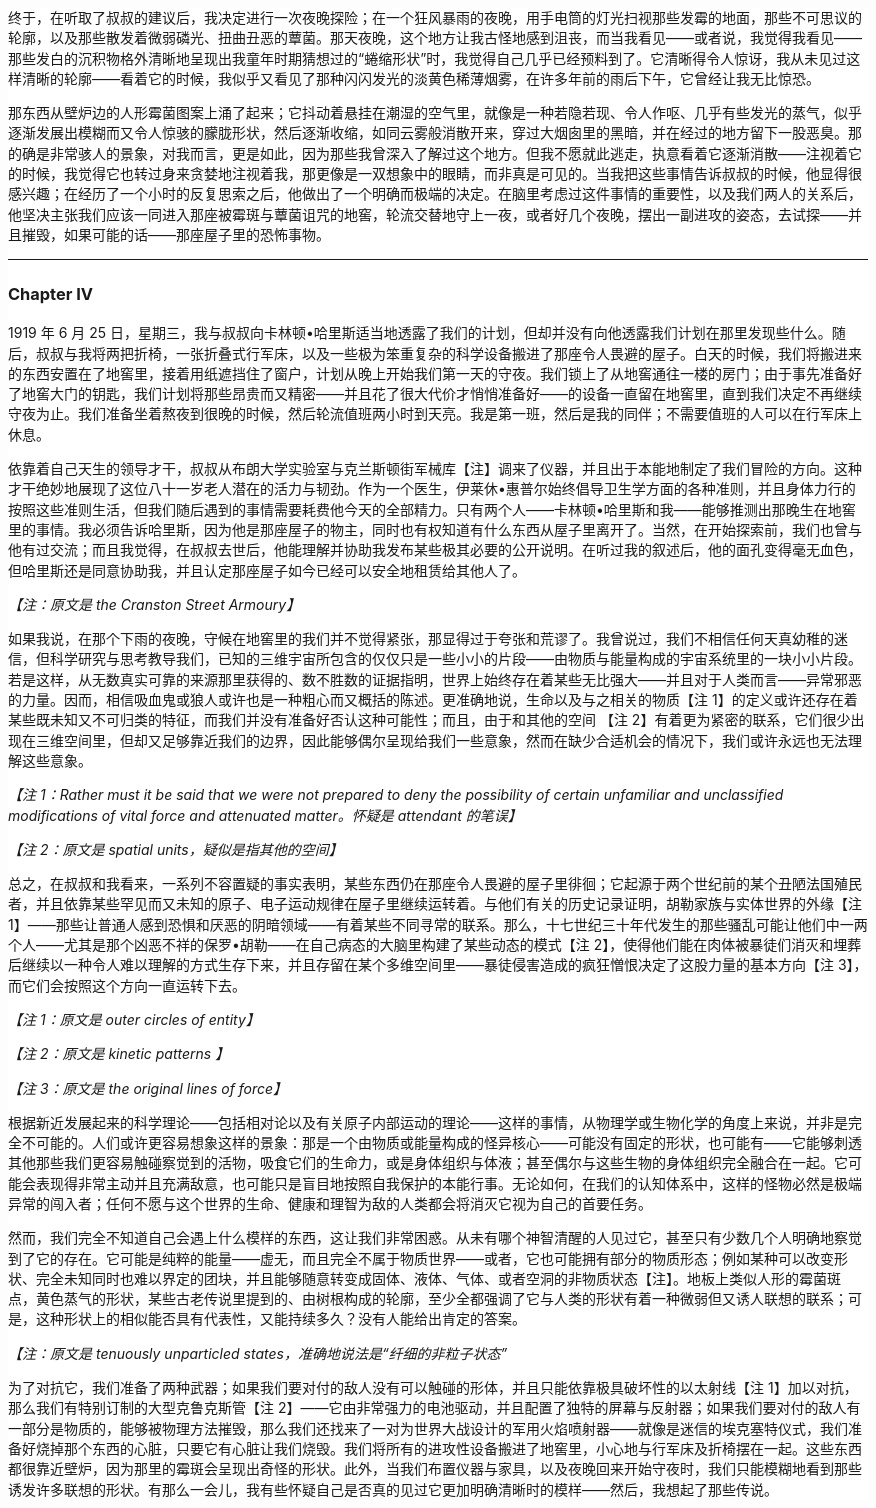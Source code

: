 终于，在听取了叔叔的建议后，我决定进行一次夜晚探险；在一个狂风暴雨的夜晚，用手电筒的灯光扫视那些发霉的地面，那些不可思议的轮廓，以及那些散发着微弱磷光、扭曲丑恶的蕈菌。那天夜晚，这个地方让我古怪地感到沮丧，而当我看见——或者说，我觉得我看见——那些发白的沉积物格外清晰地呈现出我童年时期猜想过的“蜷缩形状”时，我觉得自己几乎已经预料到了。它清晰得令人惊讶，我从未见过这样清晰的轮廓——看着它的时候，我似乎又看见了那种闪闪发光的淡黄色稀薄烟雾，在许多年前的雨后下午，它曾经让我无比惊恐。

那东西从壁炉边的人形霉菌图案上涌了起来；它抖动着悬挂在潮湿的空气里，就像是一种若隐若现、令人作呕、几乎有些发光的蒸气，似乎逐渐发展出模糊而又令人惊骇的朦胧形状，然后逐渐收缩，如同云雾般消散开来，穿过大烟囱里的黑暗，并在经过的地方留下一股恶臭。那的确是非常骇人的景象，对我而言，更是如此，因为那些我曾深入了解过这个地方。但我不愿就此逃走，执意看着它逐渐消散——注视着它的时候，我觉得它也转过身来贪婪地注视着我，那更像是一双想象中的眼睛，而非真是可见的。当我把这些事情告诉叔叔的时候，他显得很感兴趣；在经历了一个小时的反复思索之后，他做出了一个明确而极端的决定。在脑里考虑过这件事情的重要性，以及我们两人的关系后，他坚决主张我们应该一同进入那座被霉斑与蕈菌诅咒的地窖，轮流交替地守上一夜，或者好几个夜晚，摆出一副进攻的姿态，去试探——并且摧毁，如果可能的话——那座屋子里的恐怖事物。

-----------

### Chapter IV

1919 年 6 月 25 日，星期三，我与叔叔向卡林顿•哈里斯适当地透露了我们的计划，但却并没有向他透露我们计划在那里发现些什么。随后，叔叔与我将两把折椅，一张折叠式行军床，以及一些极为笨重复杂的科学设备搬进了那座令人畏避的屋子。白天的时候，我们将搬进来的东西安置在了地窖里，接着用纸遮挡住了窗户，计划从晚上开始我们第一天的守夜。我们锁上了从地窖通往一楼的房门；由于事先准备好了地窖大门的钥匙，我们计划将那些昂贵而又精密——并且花了很大代价才悄悄准备好——的设备一直留在地窖里，直到我们决定不再继续守夜为止。我们准备坐着熬夜到很晚的时候，然后轮流值班两小时到天亮。我是第一班，然后是我的同伴；不需要值班的人可以在行军床上休息。

依靠着自己天生的领导才干，叔叔从布朗大学实验室与克兰斯顿街军械库【注】调来了仪器，并且出于本能地制定了我们冒险的方向。这种才干绝妙地展现了这位八十一岁老人潜在的活力与韧劲。作为一个医生，伊莱休•惠普尔始终倡导卫生学方面的各种准则，并且身体力行的按照这些准则生活，但我们随后遇到的事情需要耗费他今天的全部精力。只有两个人——卡林顿•哈里斯和我——能够推测出那晚生在地窖里的事情。我必须告诉哈里斯，因为他是那座屋子的物主，同时也有权知道有什么东西从屋子里离开了。当然，在开始探索前，我们也曾与他有过交流；而且我觉得，在叔叔去世后，他能理解并协助我发布某些极其必要的公开说明。在听过我的叙述后，他的面孔变得毫无血色，但哈里斯还是同意协助我，并且认定那座屋子如今已经可以安全地租赁给其他人了。

_【注：原文是 the Cranston Street Armoury】_

如果我说，在那个下雨的夜晚，守候在地窖里的我们并不觉得紧张，那显得过于夸张和荒谬了。我曾说过，我们不相信任何天真幼稚的迷信，但科学研究与思考教导我们，已知的三维宇宙所包含的仅仅只是一些小小的片段——由物质与能量构成的宇宙系统里的一块小小片段。若是这样，从无数真实可靠的来源那里获得的、数不胜数的证据指明，世界上始终存在着某些无比强大——并且对于人类而言——异常邪恶的力量。因而，相信吸血鬼或狼人或许也是一种粗心而又概括的陈述。更准确地说，生命以及与之相关的物质【注 1】的定义或许还存在着某些既未知又不可归类的特征，而我们并没有准备好否认这种可能性；而且，由于和其他的空间 【注 2】有着更为紧密的联系，它们很少出现在三维空间里，但却又足够靠近我们的边界，因此能够偶尔呈现给我们一些意象，然而在缺少合适机会的情况下，我们或许永远也无法理解这些意象。

_【注 1：Rather must it be said that we were not prepared to deny the possibility of certain unfamiliar and unclassified modifications of vital force and attenuated matter。怀疑是 attendant 的笔误】_

_【注 2：原文是 spatial units，疑似是指其他的空间】_

总之，在叔叔和我看来，一系列不容置疑的事实表明，某些东西仍在那座令人畏避的屋子里徘徊；它起源于两个世纪前的某个丑陋法国殖民者，并且依靠某些罕见而又未知的原子、电子运动规律在屋子里继续运转着。与他们有关的历史记录证明，胡勒家族与实体世界的外缘【注 1】——那些让普通人感到恐惧和厌恶的阴暗领域——有着某些不同寻常的联系。那么，十七世纪三十年代发生的那些骚乱可能让他们中一两个人——尤其是那个凶恶不祥的保罗•胡勒——在自己病态的大脑里构建了某些动态的模式【注 2】，使得他们能在肉体被暴徒们消灭和埋葬后继续以一种令人难以理解的方式生存下来，并且存留在某个多维空间里——暴徒侵害造成的疯狂憎恨决定了这股力量的基本方向【注 3】，而它们会按照这个方向一直运转下去。

_【注 1：原文是 outer circles of entity】_

_【注 2：原文是 kinetic patterns 】_

_【注 3：原文是 the original lines of force】_

根据新近发展起来的科学理论——包括相对论以及有关原子内部运动的理论——这样的事情，从物理学或生物化学的角度上来说，并非是完全不可能的。人们或许更容易想象这样的景象：那是一个由物质或能量构成的怪异核心——可能没有固定的形状，也可能有——它能够刺透其他那些我们更容易触碰察觉到的活物，吸食它们的生命力，或是身体组织与体液；甚至偶尔与这些生物的身体组织完全融合在一起。它可能会表现得非常主动并且充满敌意，也可能只是盲目地按照自我保护的本能行事。无论如何，在我们的认知体系中，这样的怪物必然是极端异常的闯入者；任何不愿与这个世界的生命、健康和理智为敌的人类都会将消灭它视为自己的首要任务。

然而，我们完全不知道自己会遇上什么模样的东西，这让我们非常困惑。从未有哪个神智清醒的人见过它，甚至只有少数几个人明确地察觉到了它的存在。它可能是纯粹的能量——虚无，而且完全不属于物质世界——或者，它也可能拥有部分的物质形态；例如某种可以改变形状、完全未知同时也难以界定的团块，并且能够随意转变成固体、液体、气体、或者空洞的非物质状态【注】。地板上类似人形的霉菌斑点，黄色蒸气的形状，某些古老传说里提到的、由树根构成的轮廓，至少全都强调了它与人类的形状有着一种微弱但又诱人联想的联系；可是，这种形状上的相似能否具有代表性，又能持续多久？没有人能给出肯定的答案。

_【注：原文是 tenuously unparticled states，准确地说法是“纤细的非粒子状态”_

为了对抗它，我们准备了两种武器；如果我们要对付的敌人没有可以触碰的形体，并且只能依靠极具破坏性的以太射线【注 1】加以对抗，那么我们有特别订制的大型克鲁克斯管【注 2】——它由非常强力的电池驱动，并且配置了独特的屏幕与反射器；如果我们要对付的敌人有一部分是物质的，能够被物理方法摧毁，那么我们还找来了一对为世界大战设计的军用火焰喷射器——就像是迷信的埃克塞特仪式，我们准备好烧掉那个东西的心脏，只要它有心脏让我们烧毁。我们将所有的进攻性设备搬进了地窖里，小心地与行军床及折椅摆在一起。这些东西都很靠近壁炉，因为那里的霉斑会呈现出奇怪的形状。此外，当我们布置仪器与家具，以及夜晚回来开始守夜时，我们只能模糊地看到那些诱发许多联想的形状。有那么一会儿，我有些怀疑自己是否真的见过它更加明确清晰时的模样——然后，我想起了那些传说。
